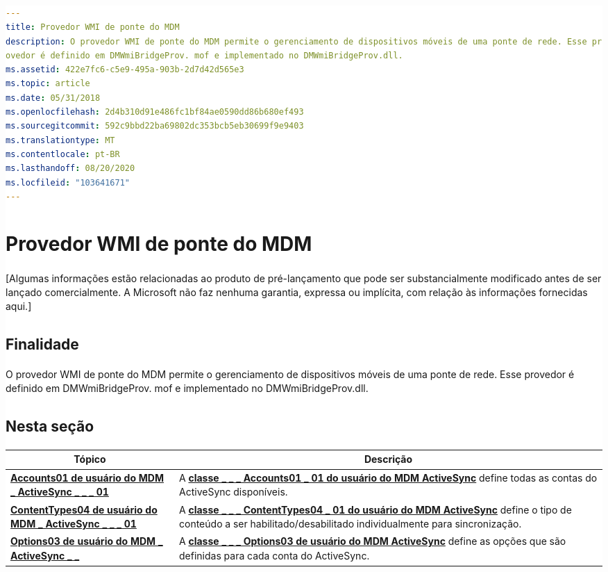 ```yaml
---
title: Provedor WMI de ponte do MDM
description: O provedor WMI de ponte do MDM permite o gerenciamento de dispositivos móveis de uma ponte de rede. Esse provedor é definido em DMWmiBridgeProv. mof e implementado no DMWmiBridgeProv.dll.
ms.assetid: 422e7fc6-c5e9-495a-903b-2d7d42d565e3
ms.topic: article
ms.date: 05/31/2018
ms.openlocfilehash: 2d4b310d91e486fc1bf84ae0590dd86b680ef493
ms.sourcegitcommit: 592c9bbd22ba69802dc353bcb5eb30699f9e9403
ms.translationtype: MT
ms.contentlocale: pt-BR
ms.lasthandoff: 08/20/2020
ms.locfileid: "103641671"
---
```

# <a name="mdm-bridge-wmi-provider"></a>Provedor WMI de ponte do MDM

\[Algumas informações estão relacionadas ao produto de pré-lançamento que pode ser substancialmente modificado antes de ser lançado comercialmente. A Microsoft não faz nenhuma garantia, expressa ou implícita, com relação às informações fornecidas aqui.\]

## <a name="purpose"></a>Finalidade

O provedor WMI de ponte do MDM permite o gerenciamento de dispositivos móveis de uma ponte de rede. Esse provedor é definido em DMWmiBridgeProv. mof e implementado no DMWmiBridgeProv.dll.

## <a name="in-this-section"></a>Nesta seção



| Tópico                                                                                                                                                  | Descrição                                                                                                                                                                                                                                                                                                                                                                                                                                                                                                                                                                                                                                                                                                                               |
|--------------------------------------------------------------------------------------------------------------------------------------------------------|-------------------------------------------------------------------------------------------------------------------------------------------------------------------------------------------------------------------------------------------------------------------------------------------------------------------------------------------------------------------------------------------------------------------------------------------------------------------------------------------------------------------------------------------------------------------------------------------------------------------------------------------------------------------------------------------------------------------------------------------|
| [**Accounts01 de usuário do MDM \_ ActiveSync \_ \_ \_ 01**](mdm-activesync-user-accounts01-01.md)<br/>                                                          | A [**classe \_ \_ \_ Accounts01 \_ 01 do usuário do MDM ActiveSync**](mdm-activesync-user-accounts01-01.md) define todas as contas do ActiveSync disponíveis.<br/>                                                                                                                                                                                                                                                                                                                                                                                                                                                                                                                                                                                        |
| [**ContentTypes04 de usuário do MDM \_ ActiveSync \_ \_ \_ 01**](mdm-activesync-user-contenttypes04-01.md)<br/>                                                  | A [**classe \_ \_ \_ ContentTypes04 \_ 01 do usuário do MDM ActiveSync**](mdm-activesync-user-contenttypes04-01.md) define o tipo de conteúdo a ser habilitado/desabilitado individualmente para sincronização.<br/>                                                                                                                                                                                                                                                                                                                                                                                                                                                                                                                                                 |
| [**Options03 de usuário do MDM \_ ActiveSync \_ \_**](mdm-activesync-user-options03.md)<br/>                                                                   | A [**classe \_ \_ \_ Options03 de usuário do MDM ActiveSync**](mdm-activesync-user-options03.md) define as opções que são definidas para cada conta do ActiveSync.<br/>                                                                                                                                                                                                                                                                                                                                                                                                                                                                                                                                                                              |